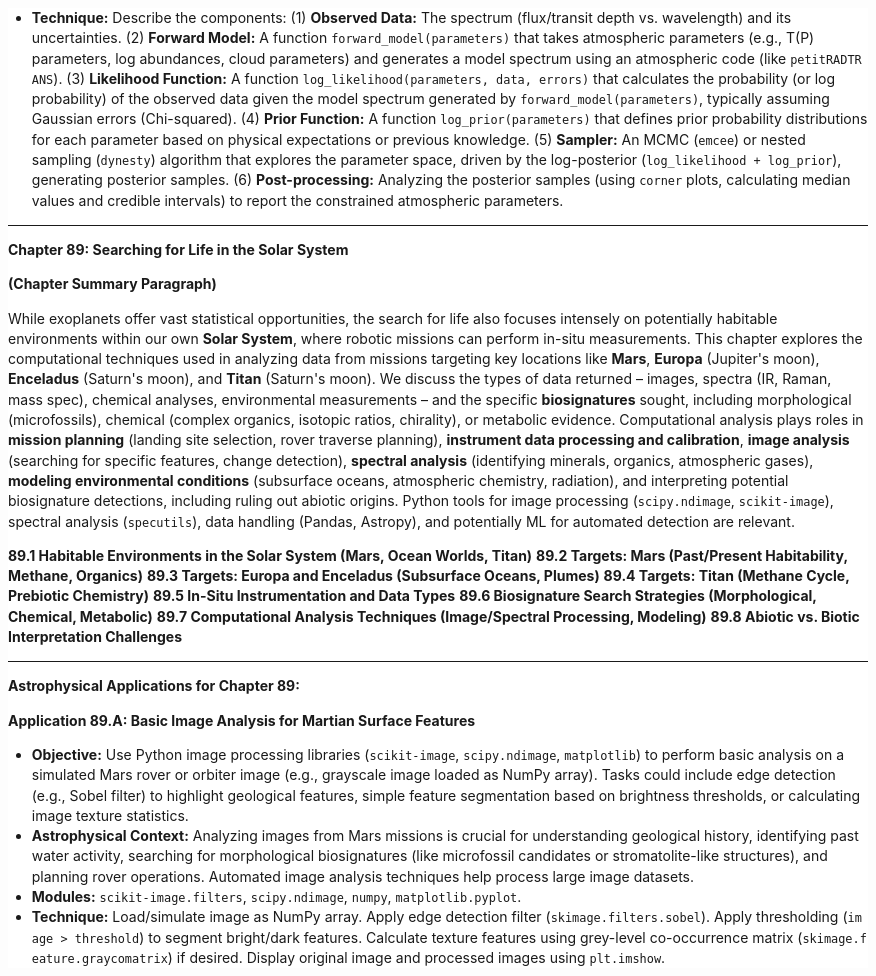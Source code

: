 *   **Technique:** Describe the components: (1) **Observed Data:** The spectrum (flux/transit depth vs. wavelength) and its uncertainties. (2) **Forward Model:** A function `forward_model(parameters)` that takes atmospheric parameters (e.g., T(P) parameters, log abundances, cloud parameters) and generates a model spectrum using an atmospheric code (like `petitRADTRANS`). (3) **Likelihood Function:** A function `log_likelihood(parameters, data, errors)` that calculates the probability (or log probability) of the observed data given the model spectrum generated by `forward_model(parameters)`, typically assuming Gaussian errors (Chi-squared). (4) **Prior Function:** A function `log_prior(parameters)` that defines prior probability distributions for each parameter based on physical expectations or previous knowledge. (5) **Sampler:** An MCMC (`emcee`) or nested sampling (`dynesty`) algorithm that explores the parameter space, driven by the log-posterior (`log_likelihood + log_prior`), generating posterior samples. (6) **Post-processing:** Analyzing the posterior samples (using `corner` plots, calculating median values and credible intervals) to report the constrained atmospheric parameters.

---

**Chapter 89: Searching for Life in the Solar System**

**(Chapter Summary Paragraph)**

While exoplanets offer vast statistical opportunities, the search for life also focuses intensely on potentially habitable environments within our own **Solar System**, where robotic missions can perform in-situ measurements. This chapter explores the computational techniques used in analyzing data from missions targeting key locations like **Mars**, **Europa** (Jupiter's moon), **Enceladus** (Saturn's moon), and **Titan** (Saturn's moon). We discuss the types of data returned – images, spectra (IR, Raman, mass spec), chemical analyses, environmental measurements – and the specific **biosignatures** sought, including morphological (microfossils), chemical (complex organics, isotopic ratios, chirality), or metabolic evidence. Computational analysis plays roles in **mission planning** (landing site selection, rover traverse planning), **instrument data processing and calibration**, **image analysis** (searching for specific features, change detection), **spectral analysis** (identifying minerals, organics, atmospheric gases), **modeling environmental conditions** (subsurface oceans, atmospheric chemistry, radiation), and interpreting potential biosignature detections, including ruling out abiotic origins. Python tools for image processing (`scipy.ndimage`, `scikit-image`), spectral analysis (`specutils`), data handling (Pandas, Astropy), and potentially ML for automated detection are relevant.

**89.1 Habitable Environments in the Solar System (Mars, Ocean Worlds, Titan)**
**89.2 Targets: Mars (Past/Present Habitability, Methane, Organics)**
**89.3 Targets: Europa and Enceladus (Subsurface Oceans, Plumes)**
**89.4 Targets: Titan (Methane Cycle, Prebiotic Chemistry)**
**89.5 In-Situ Instrumentation and Data Types**
**89.6 Biosignature Search Strategies (Morphological, Chemical, Metabolic)**
**89.7 Computational Analysis Techniques (Image/Spectral Processing, Modeling)**
**89.8 Abiotic vs. Biotic Interpretation Challenges**

---

**Astrophysical Applications for Chapter 89:**

**Application 89.A: Basic Image Analysis for Martian Surface Features**

*   **Objective:** Use Python image processing libraries (`scikit-image`, `scipy.ndimage`, `matplotlib`) to perform basic analysis on a simulated Mars rover or orbiter image (e.g., grayscale image loaded as NumPy array). Tasks could include edge detection (e.g., Sobel filter) to highlight geological features, simple feature segmentation based on brightness thresholds, or calculating image texture statistics.
*   **Astrophysical Context:** Analyzing images from Mars missions is crucial for understanding geological history, identifying past water activity, searching for morphological biosignatures (like microfossil candidates or stromatolite-like structures), and planning rover operations. Automated image analysis techniques help process large image datasets.
*   **Modules:** `scikit-image.filters`, `scipy.ndimage`, `numpy`, `matplotlib.pyplot`.
*   **Technique:** Load/simulate image as NumPy array. Apply edge detection filter (`skimage.filters.sobel`). Apply thresholding (`image > threshold`) to segment bright/dark features. Calculate texture features using grey-level co-occurrence matrix (`skimage.feature.graycomatrix`) if desired. Display original image and processed images using `plt.imshow`.
